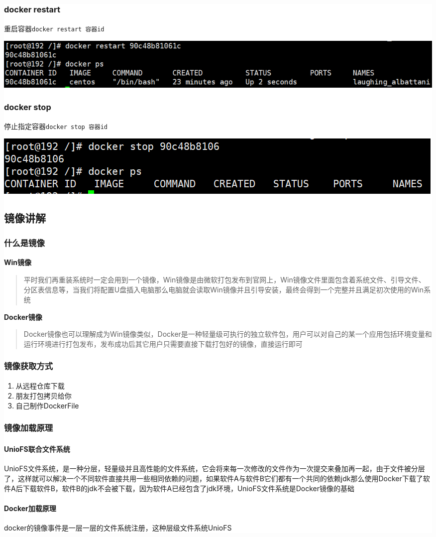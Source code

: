 ### docker restart

重启容器`docker restart 容器id`

![image-20210502202909113](./images/image-20210502202909113.png)

### docker stop

停止指定容器`docker stop 容器id`

![image-20210502202930440](./images/image-20210502202930440.png)

## 镜像讲解

### 什么是镜像

**Win镜像**

> 平时我们再重装系统时一定会用到一个镜像，Win镜像是由微软打包发布到官网上，Win镜像文件里面包含着系统文件、引导文件、分区表信息等，当我们将配置U盘插入电脑那么电脑就会读取Win镜像并且引导安装，最终会得到一个完整并且满足初次使用的Win系统

**Docker镜像**

> Docker镜像也可以理解成为Win镜像类似，Docker是一种轻量级可执行的独立软件包，用户可以对自己的某一个应用包括环境变量和运行环境进行打包发布，发布成功后其它用户只需要直接下载打包好的镜像，直接运行即可

### 镜像获取方式

1. 从远程仓库下载
2. 朋友打包拷贝给你
3. 自己制作DockerFile

### 镜像加载原理

#### UnioFS联合文件系统

UnioFS文件系统，是一种分层，轻量级并且高性能的文件系统，它会将来每一次修改的文件作为一次提交来叠加再一起，由于文件被分层了，这样就可以解决一个不同软件直接共用一些相同依赖的问题，如果软件A与软件B它们都有一个共同的依赖jdk那么使用Docker下载了软件A后下载软件B，软件B的jdk不会被下载，因为软件A已经包含了jdk环境，UnioFS文件系统是Docker镜像的基础

#### Docker加载原理

docker的镜像事件是一层一层的文件系统注册，这种层级文件系统UnioFS
